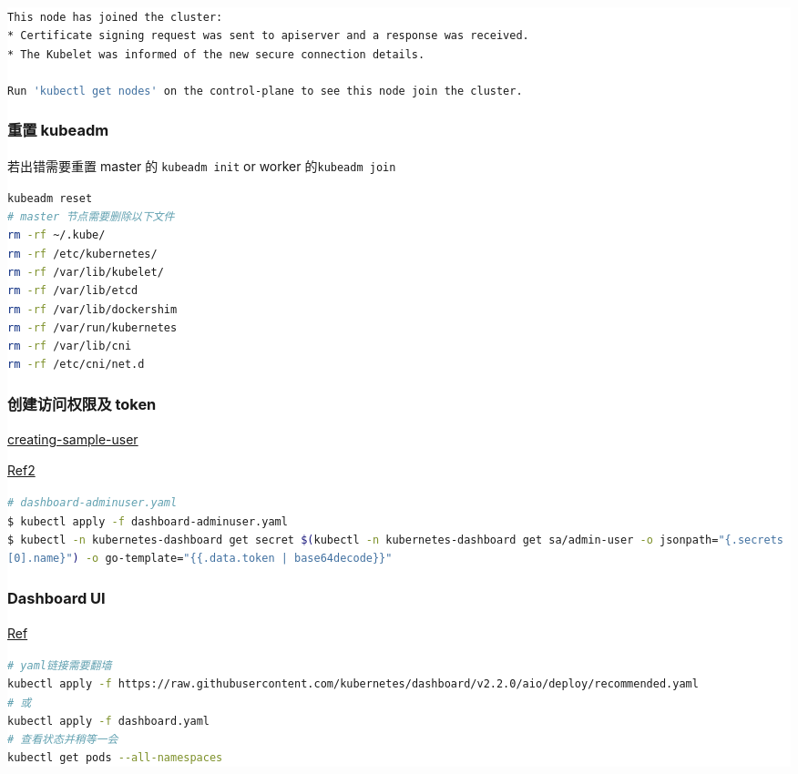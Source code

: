 ```bash
This node has joined the cluster:
* Certificate signing request was sent to apiserver and a response was received.
* The Kubelet was informed of the new secure connection details.

Run 'kubectl get nodes' on the control-plane to see this node join the cluster.
```



### 重置 kubeadm

若出错需要重置 master 的  `kubeadm init` or  worker 的`kubeadm join`

```bash
kubeadm reset
# master 节点需要删除以下文件
rm -rf ~/.kube/
rm -rf /etc/kubernetes/
rm -rf /var/lib/kubelet/
rm -rf /var/lib/etcd
rm -rf /var/lib/dockershim
rm -rf /var/run/kubernetes
rm -rf /var/lib/cni
rm -rf /etc/cni/net.d
```

### 创建访问权限及 token

[creating-sample-user](https://github.com/kubernetes/dashboard/blob/master/docs/user/access-control/creating-sample-user.md)

[Ref2](https://www.cnblogs.com/jackluo/p/12228289.html)

```bash
# dashboard-adminuser.yaml
$ kubectl apply -f dashboard-adminuser.yaml
$ kubectl -n kubernetes-dashboard get secret $(kubectl -n kubernetes-dashboard get sa/admin-user -o jsonpath="{.secrets[0].name}") -o go-template="{{.data.token | base64decode}}"
```



### Dashboard UI

[Ref](https://kubernetes.io/zh/docs/tasks/access-application-cluster/web-ui-dashboard/)

```bash
# yaml链接需要翻墙
kubectl apply -f https://raw.githubusercontent.com/kubernetes/dashboard/v2.2.0/aio/deploy/recommended.yaml
# 或
kubectl apply -f dashboard.yaml
# 查看状态并稍等一会
kubectl get pods --all-namespaces
```
